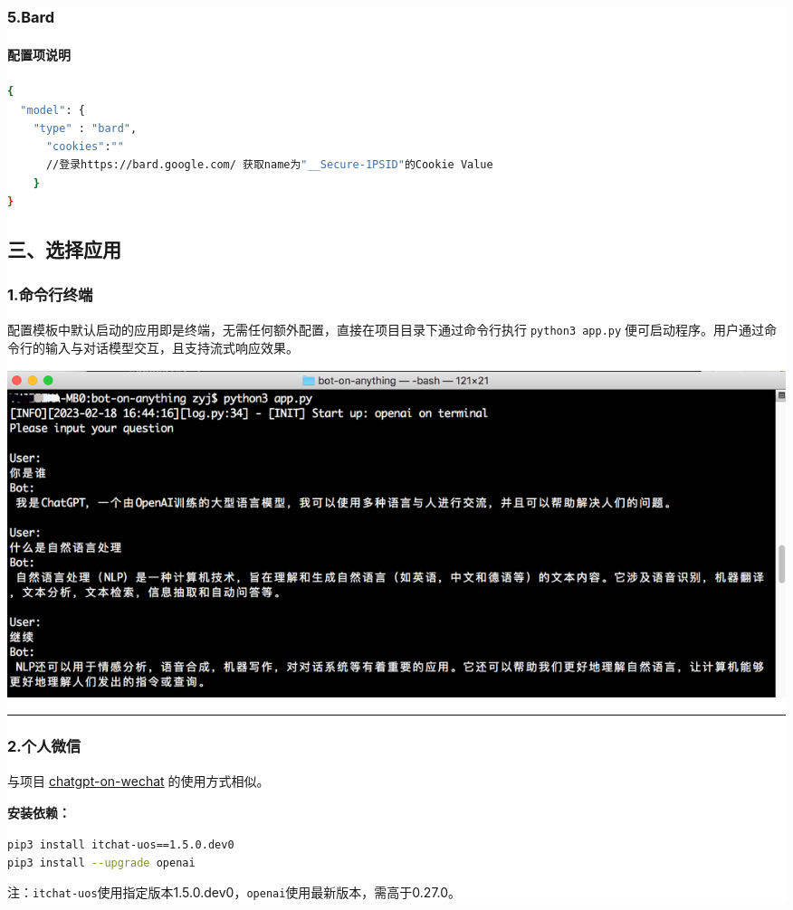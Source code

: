 ### 5.Bard

#### 配置项说明

```bash
{
  "model": {
    "type" : "bard",
      "cookies":""
      //登录https://bard.google.com/ 获取name为"__Secure-1PSID"的Cookie Value
    }
}
```

## 三、选择应用

### 1.命令行终端

配置模板中默认启动的应用即是终端，无需任何额外配置，直接在项目目录下通过命令行执行 `python3 app.py` 便可启动程序。用户通过命令行的输入与对话模型交互，且支持流式响应效果。

![terminal_demo.png](docs/images/terminal_demo.png)

---

### 2.个人微信

与项目 [chatgpt-on-wechat](https://github.com/zhayujie/chatgpt-on-wechat) 的使用方式相似。

**安装依赖：**

```bash
pip3 install itchat-uos==1.5.0.dev0
pip3 install --upgrade openai
```
注：`itchat-uos`使用指定版本1.5.0.dev0，`openai`使用最新版本，需高于0.27.0。
